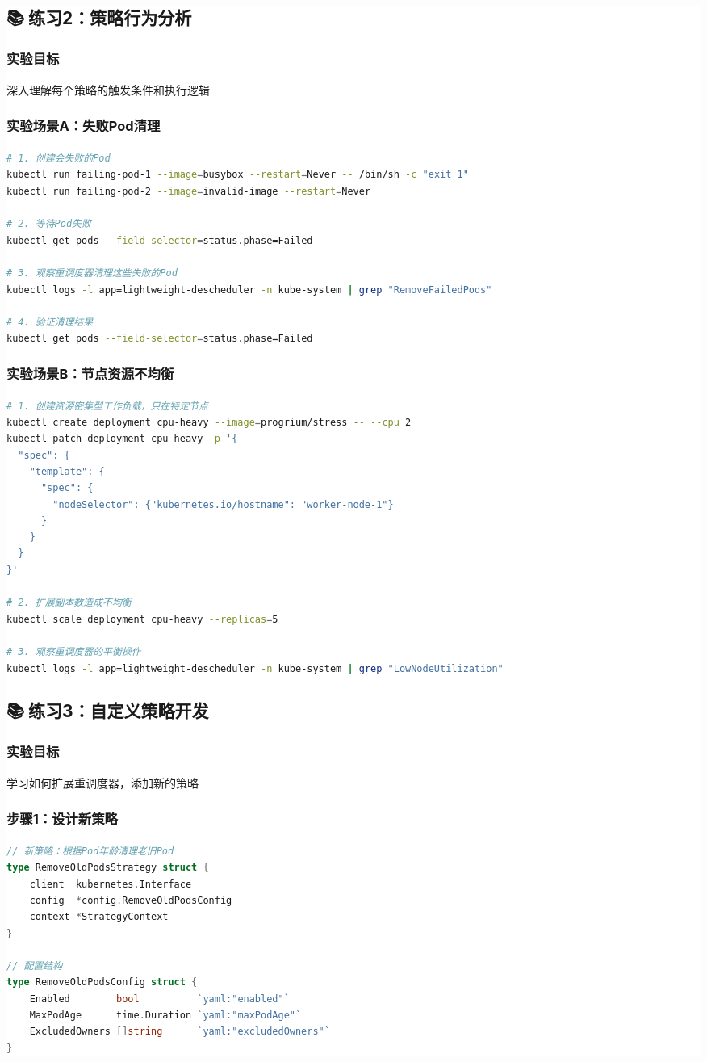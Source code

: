 ## 📚 练习2：策略行为分析

### 实验目标
深入理解每个策略的触发条件和执行逻辑

### 实验场景A：失败Pod清理
```bash
# 1. 创建会失败的Pod
kubectl run failing-pod-1 --image=busybox --restart=Never -- /bin/sh -c "exit 1"
kubectl run failing-pod-2 --image=invalid-image --restart=Never

# 2. 等待Pod失败
kubectl get pods --field-selector=status.phase=Failed

# 3. 观察重调度器清理这些失败的Pod
kubectl logs -l app=lightweight-descheduler -n kube-system | grep "RemoveFailedPods"

# 4. 验证清理结果
kubectl get pods --field-selector=status.phase=Failed
```

### 实验场景B：节点资源不均衡
```bash
# 1. 创建资源密集型工作负载，只在特定节点
kubectl create deployment cpu-heavy --image=progrium/stress -- --cpu 2
kubectl patch deployment cpu-heavy -p '{
  "spec": {
    "template": {
      "spec": {
        "nodeSelector": {"kubernetes.io/hostname": "worker-node-1"}
      }
    }
  }
}'

# 2. 扩展副本数造成不均衡
kubectl scale deployment cpu-heavy --replicas=5

# 3. 观察重调度器的平衡操作
kubectl logs -l app=lightweight-descheduler -n kube-system | grep "LowNodeUtilization"
```

## 📚 练习3：自定义策略开发

### 实验目标
学习如何扩展重调度器，添加新的策略

### 步骤1：设计新策略
```go
// 新策略：根据Pod年龄清理老旧Pod
type RemoveOldPodsStrategy struct {
    client  kubernetes.Interface
    config  *config.RemoveOldPodsConfig
    context *StrategyContext
}

// 配置结构
type RemoveOldPodsConfig struct {
    Enabled        bool          `yaml:"enabled"`
    MaxPodAge      time.Duration `yaml:"maxPodAge"`
    ExcludedOwners []string      `yaml:"excludedOwners"`
}
```